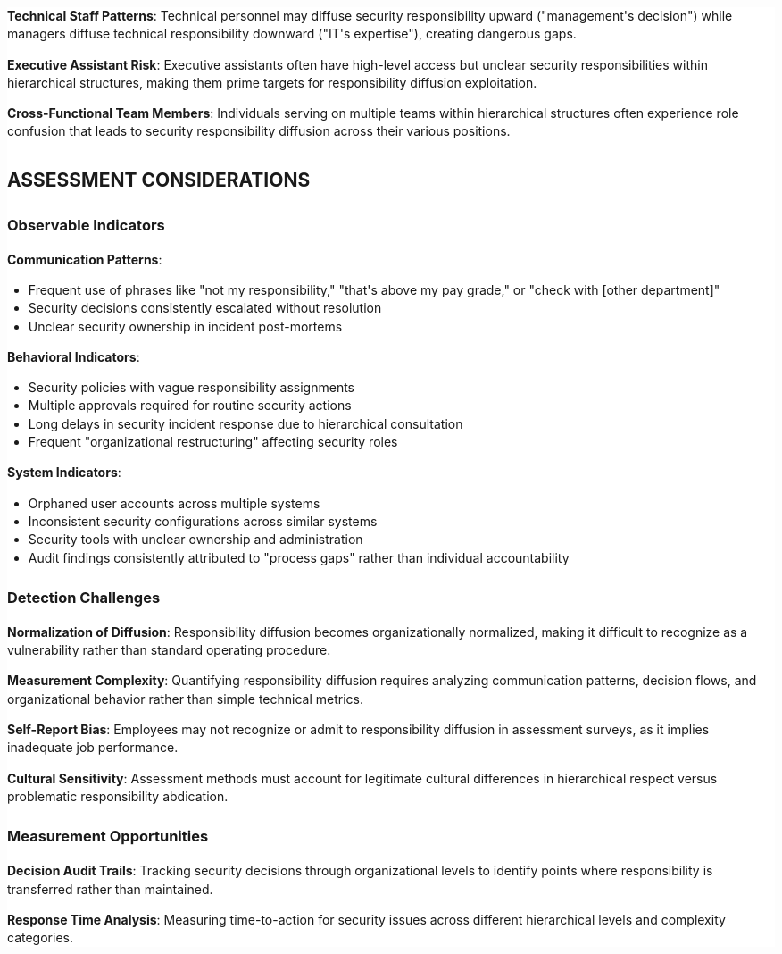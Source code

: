 **Technical Staff Patterns**: Technical personnel may diffuse security responsibility upward ("management's decision") while managers diffuse technical responsibility downward ("IT's expertise"), creating dangerous gaps.

**Executive Assistant Risk**: Executive assistants often have high-level access but unclear security responsibilities within hierarchical structures, making them prime targets for responsibility diffusion exploitation.

**Cross-Functional Team Members**: Individuals serving on multiple teams within hierarchical structures often experience role confusion that leads to security responsibility diffusion across their various positions.

## ASSESSMENT CONSIDERATIONS

### Observable Indicators

**Communication Patterns**:
- Frequent use of phrases like "not my responsibility," "that's above my pay grade," or "check with [other department]"
- Security decisions consistently escalated without resolution
- Unclear security ownership in incident post-mortems

**Behavioral Indicators**:
- Security policies with vague responsibility assignments
- Multiple approvals required for routine security actions
- Long delays in security incident response due to hierarchical consultation
- Frequent "organizational restructuring" affecting security roles

**System Indicators**:
- Orphaned user accounts across multiple systems
- Inconsistent security configurations across similar systems
- Security tools with unclear ownership and administration
- Audit findings consistently attributed to "process gaps" rather than individual accountability

### Detection Challenges

**Normalization of Diffusion**: Responsibility diffusion becomes organizationally normalized, making it difficult to recognize as a vulnerability rather than standard operating procedure.

**Measurement Complexity**: Quantifying responsibility diffusion requires analyzing communication patterns, decision flows, and organizational behavior rather than simple technical metrics.

**Self-Report Bias**: Employees may not recognize or admit to responsibility diffusion in assessment surveys, as it implies inadequate job performance.

**Cultural Sensitivity**: Assessment methods must account for legitimate cultural differences in hierarchical respect versus problematic responsibility abdication.

### Measurement Opportunities

**Decision Audit Trails**: Tracking security decisions through organizational levels to identify points where responsibility is transferred rather than maintained.

**Response Time Analysis**: Measuring time-to-action for security issues across different hierarchical levels and complexity categories.
